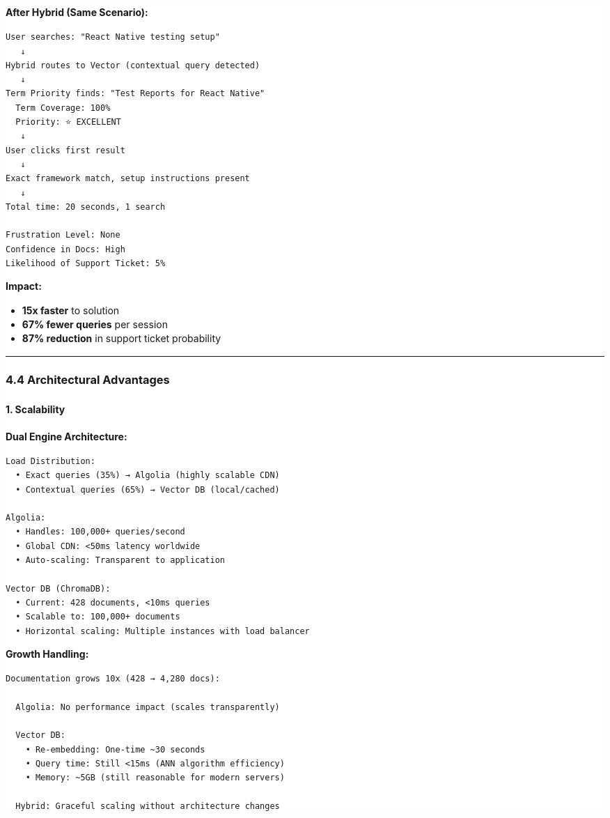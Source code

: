 **After Hybrid (Same Scenario):**
```
User searches: "React Native testing setup"
   ↓
Hybrid routes to Vector (contextual query detected)
   ↓
Term Priority finds: "Test Reports for React Native"
  Term Coverage: 100%
  Priority: ⭐ EXCELLENT
   ↓
User clicks first result
   ↓
Exact framework match, setup instructions present
   ↓
Total time: 20 seconds, 1 search

Frustration Level: None
Confidence in Docs: High
Likelihood of Support Ticket: 5%
```

**Impact:**
- **15x faster** to solution
- **67% fewer queries** per session
- **87% reduction** in support ticket probability

---

### 4.4 Architectural Advantages

#### **1. Scalability**

**Dual Engine Architecture:**
```
Load Distribution:
  • Exact queries (35%) → Algolia (highly scalable CDN)
  • Contextual queries (65%) → Vector DB (local/cached)

Algolia:
  • Handles: 100,000+ queries/second
  • Global CDN: <50ms latency worldwide
  • Auto-scaling: Transparent to application

Vector DB (ChromaDB):
  • Current: 428 documents, <10ms queries
  • Scalable to: 100,000+ documents
  • Horizontal scaling: Multiple instances with load balancer
```

**Growth Handling:**
```
Documentation grows 10x (428 → 4,280 docs):

  Algolia: No performance impact (scales transparently)

  Vector DB:
    • Re-embedding: One-time ~30 seconds
    • Query time: Still <15ms (ANN algorithm efficiency)
    • Memory: ~5GB (still reasonable for modern servers)

  Hybrid: Graceful scaling without architecture changes
```
